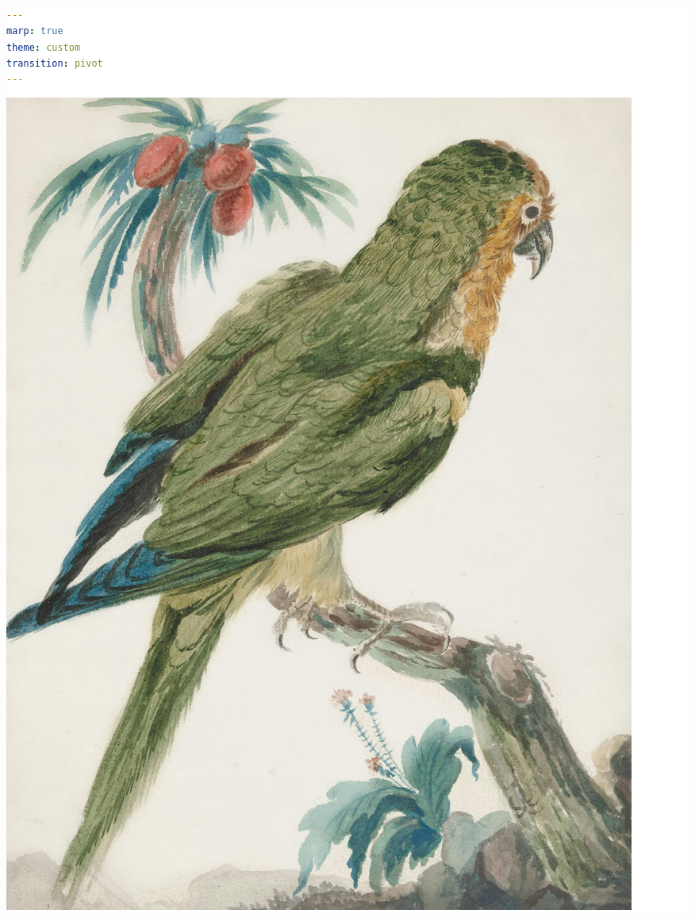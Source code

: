 ```yaml
---
marp: true
theme: custom
transition: pivot
---
```


![bg right "Photo by <a href="https://unsplash.com/@sandradempseydesigns?utm_content=creditCopyText&utm_medium=referral&utm_source=unsplash">Sandra Dempsey</a> on <a href="https://unsplash.com/photos/white-and-green-floral-ceiling-aMcEAPPbW0w?utm_content=creditCopyText&utm_medium=referral&utm_source=unsplash">Unsplash</a>"](img/0000.jpg)
